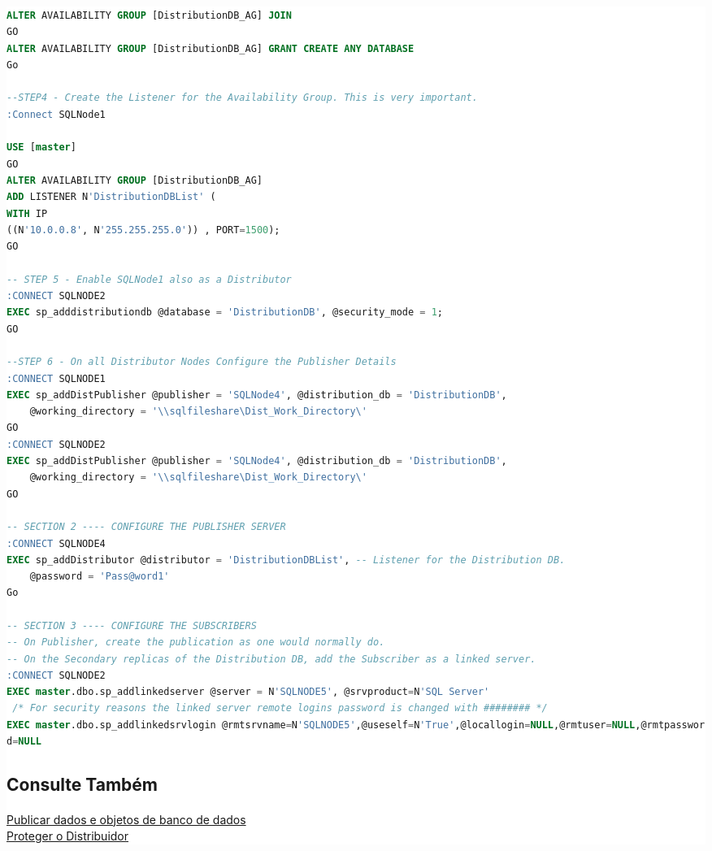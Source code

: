 ```sql
ALTER AVAILABILITY GROUP [DistributionDB_AG] JOIN
GO  
ALTER AVAILABILITY GROUP [DistributionDB_AG] GRANT CREATE ANY DATABASE
Go

--STEP4 - Create the Listener for the Availability Group. This is very important.
:Connect SQLNode1

USE [master]
GO
ALTER AVAILABILITY GROUP [DistributionDB_AG]
ADD LISTENER N'DistributionDBList' (
WITH IP
((N'10.0.0.8', N'255.255.255.0')) , PORT=1500);
GO

-- STEP 5 - Enable SQLNode1 also as a Distributor
:CONNECT SQLNODE2
EXEC sp_adddistributiondb @database = 'DistributionDB', @security_mode = 1;
GO

--STEP 6 - On all Distributor Nodes Configure the Publisher Details 
:CONNECT SQLNODE1
EXEC sp_addDistPublisher @publisher = 'SQLNode4', @distribution_db = 'DistributionDB', 
    @working_directory = '\\sqlfileshare\Dist_Work_Directory\'
GO
:CONNECT SQLNODE2
EXEC sp_addDistPublisher @publisher = 'SQLNode4', @distribution_db = 'DistributionDB', 
    @working_directory = '\\sqlfileshare\Dist_Work_Directory\'
GO

-- SECTION 2 ---- CONFIGURE THE PUBLISHER SERVER
:CONNECT SQLNODE4
EXEC sp_addDistributor @distributor = 'DistributionDBList', -- Listener for the Distribution DB.    
    @password = 'Pass@word1'
Go

-- SECTION 3 ---- CONFIGURE THE SUBSCRIBERS 
-- On Publisher, create the publication as one would normally do.
-- On the Secondary replicas of the Distribution DB, add the Subscriber as a linked server.
:CONNECT SQLNODE2
EXEC master.dbo.sp_addlinkedserver @server = N'SQLNODE5', @srvproduct=N'SQL Server'
 /* For security reasons the linked server remote logins password is changed with ######## */
EXEC master.dbo.sp_addlinkedsrvlogin @rmtsrvname=N'SQLNODE5',@useself=N'True',@locallogin=NULL,@rmtuser=NULL,@rmtpassword=NULL 
```

## <a name="see-also"></a>Consulte Também  
 [Publicar dados e objetos de banco de dados](../../relational-databases/replication/publish/publish-data-and-database-objects.md)   
 [Proteger o Distribuidor](../../relational-databases/replication/security/secure-the-distributor.md)  
  